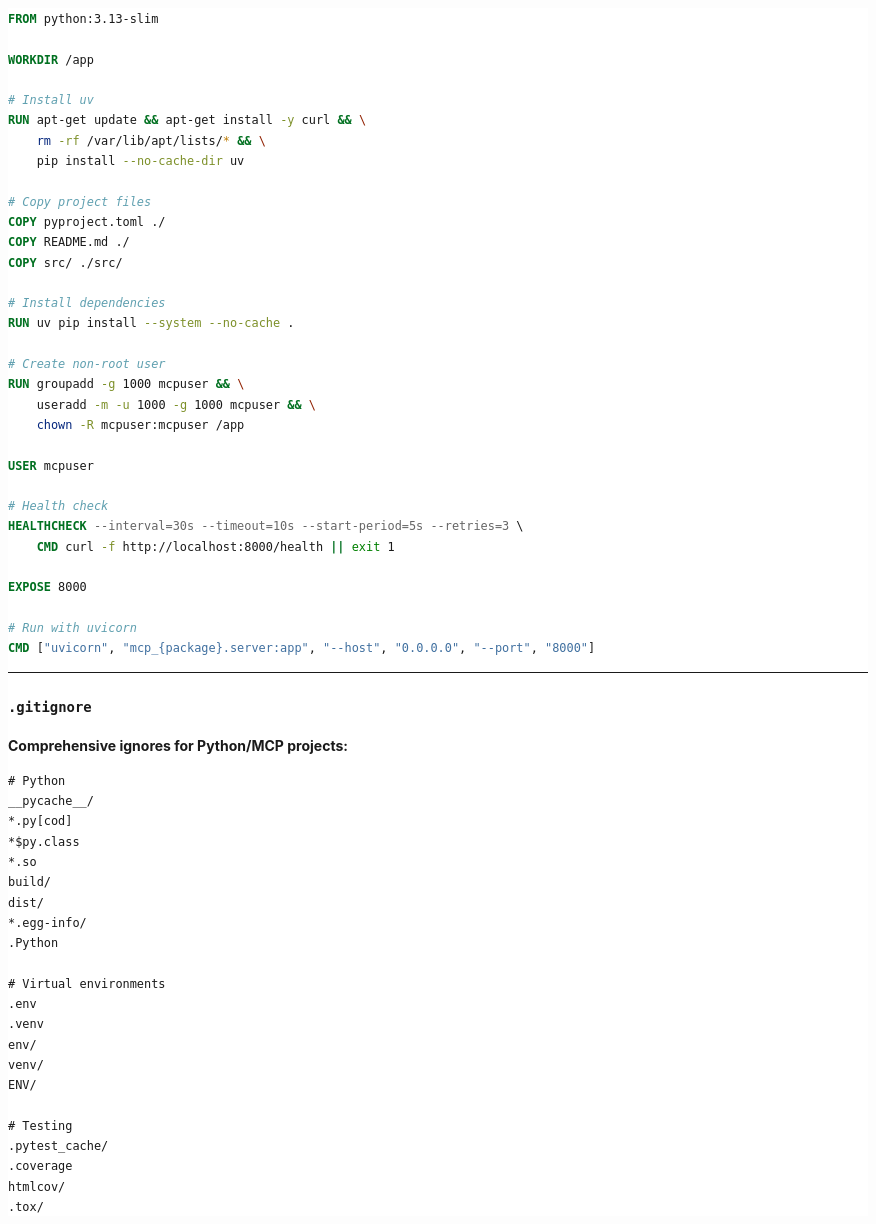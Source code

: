 ```dockerfile
FROM python:3.13-slim

WORKDIR /app

# Install uv
RUN apt-get update && apt-get install -y curl && \
    rm -rf /var/lib/apt/lists/* && \
    pip install --no-cache-dir uv

# Copy project files
COPY pyproject.toml ./
COPY README.md ./
COPY src/ ./src/

# Install dependencies
RUN uv pip install --system --no-cache .

# Create non-root user
RUN groupadd -g 1000 mcpuser && \
    useradd -m -u 1000 -g 1000 mcpuser && \
    chown -R mcpuser:mcpuser /app

USER mcpuser

# Health check
HEALTHCHECK --interval=30s --timeout=10s --start-period=5s --retries=3 \
    CMD curl -f http://localhost:8000/health || exit 1

EXPOSE 8000

# Run with uvicorn
CMD ["uvicorn", "mcp_{package}.server:app", "--host", "0.0.0.0", "--port", "8000"]
```

---

### `.gitignore`

**Comprehensive ignores for Python/MCP projects:**

```gitignore
# Python
__pycache__/
*.py[cod]
*$py.class
*.so
build/
dist/
*.egg-info/
.Python

# Virtual environments
.env
.venv
env/
venv/
ENV/

# Testing
.pytest_cache/
.coverage
htmlcov/
.tox/

```